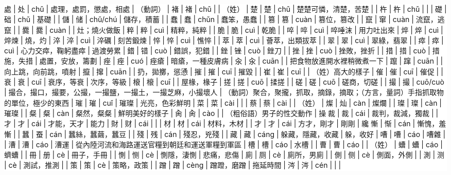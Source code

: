 處 | 处 | chǔ | 處理，處罰，懲處，相處 | （動詞） | 
褚 | 褚 | chǔ |  | （姓） | 
楚 | 楚 | chǔ | 楚楚可憐，清楚，苦楚 |  | 
杵 | 杵 | chǔ |  |  | 
礎 | 础 | chǔ | 基礎 |  | 
儲 | 储 | chǔ/chú | 儲存，積蓄 |  | 
蠢 | 蠢 | chǔn | 蠢笨，愚蠢 |  | 
篡 | 篡 | cuàn | 篡位，篡改 |  | 
竄 | 窜 | cuàn | 流竄，逃竄 |  | 
爨 | 爨 | cuàn |  | 灶；燒火做飯 | 
粹 | 粹 | cuì | 精粹，純粹 |  | 
脆 | 脆 | cuì | 乾脆 |  | 
啐 | 啐 | cuì | 啐唾沫 | 用力吐出來 | 
焠 | 焠 | cuì | 焠煉 | 燒，灼 | 
淬 | 淬 | cuì | 淬礪 | 刻苦鍛煉 | 
悴 | 悴 | cuì | 憔悴 |  | 
萃 | 萃 | cuì | 薈萃，出類拔萃 |  | 
翠 | 翠 | cuì | 翠綠，翡翠 |  | 
瘁 | 瘁 | cuì | 心力交瘁，鞠躬盡瘁 | 過渡勞累 | 
錯 | 错 | cuò | 錯誤，犯錯 |  | 
銼 | 锉 | cuò | 銼刀 |  | 
挫 | 挫 | cuò | 挫敗，挫折 |  | 
措 | 措 | cuò | 措施，失措 | 處置，安放，籌劃 | 
痤 | 痤 | cuó | 痤瘡 | 暗瘡，一種皮膚病 | 
汆 | 汆 | cuān |  | 把食物放進開水裡稍微煮一下 | 
躥 | 蹿 | cuān |  | 向上跳，向前跳，噴射 | 
攛 | 撺 | cuān |  | 扔，拋擲，慫慂 | 
摧 | 摧 | cuī | 摧毀 |  | 
崔 | 崔 | cuī |  | （姓）高大的樣子 | 
催 | 催 | cuī | 催促 |  | 
衰 | 衰 | cuī | 衰序，等衰 | 次序，等級 | 
榱 | 榱 | cuī |  | 屋椽，椽子 | 
搓 | 搓 | cuō | 揉搓 |  | 
磋 | 磋 | cuō | 磋商，切磋 |  | 
撮 | 撮 | cuō/cuò | 撮合，撮口，撮要，公撮，一撮鹽，一撮土，一撮芝麻，小撮壞人 | （動詞）聚合，聚攏，抓取，摘錄，摘取；（方言，量詞）手指抓取物的單位，極少的東西 | 
璀 | 璀 | cuǐ | 璀璨 | 光亮，色彩鮮明 | 
菜 | 菜 | cài |  |  | 
蔡 | 蔡 | cài |  | （姓） | 
燦 | 灿 | càn | 燦爛 |  | 
璨 | 璨 | càn | 璀璨 |  | 
粲 | 粲 | càn | 粲然，粲粲 | 鮮明美好的樣子 | 
肏 | 肏 | cào |  | （粗俗語）男子的性交動作 | 操
裁 | 裁 | cái | 裁判，裁減，獨裁 |  | 
才 | 才 | cái | 才能，天才 | 能力 | 
財 | 财 | cái |  |  | 
材 | 材 | cái | 材料，木材 |  | 
才 | 才 | cái | 方才，剛才 | 剛剛 | 纔
慚 | 惭 | cán | 慚愧，羞慚 |  | 
蠶 | 蚕 | cán | 蠶絲，蠶繭，蠶豆 |  | 
殘 | 残 | cán | 殘忍，兇殘 |  | 
藏 | 藏 | cáng | 躲藏，隱藏，收藏 | 躲，收好 | 
嘈 | 嘈 | cáo | 嘈雜 |  | 
漕 | 漕 | cáo | 漕運 | 從內陸河流和海路運送官糧到朝廷和運送軍糧到軍區 | 
槽 | 槽 | cáo | 水槽 |  | 
曹 | 曹 | cáo |  | （姓） | 
螬 | 螬 | cáo | 蠐螬 |  | 
冊 | 册 | cè | 冊子，手冊 |  | 
惻 | 恻 | cè | 惻隱，淒惻 | 悲痛，悲傷 | 
廁 | 厕 | cè | 廁所，男廁 |  | 
側 | 侧 | cè | 側面，外側 |  | 
測 | 测 | cè | 測試，推測 |  | 
策 | 策 | cè | 策略，政策 |  | 
蹭 | 蹭 | cèng | 蹭蹬，磨蹭 | 拖延時間 | 
涔 | 涔 | cén |  |  | 